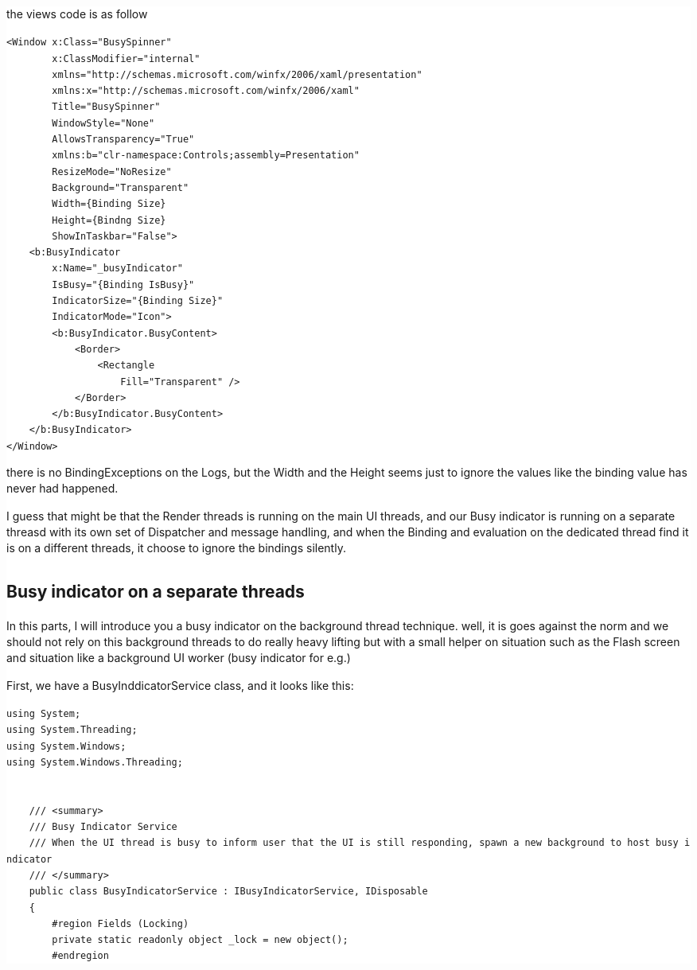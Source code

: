 the views code is  as follow 

```
<Window x:Class="BusySpinner"
        x:ClassModifier="internal"
        xmlns="http://schemas.microsoft.com/winfx/2006/xaml/presentation"
        xmlns:x="http://schemas.microsoft.com/winfx/2006/xaml"
        Title="BusySpinner" 
        WindowStyle="None"
        AllowsTransparency="True"
        xmlns:b="clr-namespace:Controls;assembly=Presentation"
        ResizeMode="NoResize"
        Background="Transparent"
        Width={Binding Size}
        Height={Bindng Size}
        ShowInTaskbar="False">
    <b:BusyIndicator
        x:Name="_busyIndicator"
        IsBusy="{Binding IsBusy}"
        IndicatorSize="{Binding Size}"
        IndicatorMode="Icon">
        <b:BusyIndicator.BusyContent>
            <Border>
                <Rectangle
                    Fill="Transparent" />
            </Border>
        </b:BusyIndicator.BusyContent>
    </b:BusyIndicator>
</Window>
```

there is no BindingExceptions on the Logs, but the Width and the Height seems just to ignore the values like the binding value has never had happened. 

I guess that might be that the Render threads is running on the main UI threads, and our Busy indicator is running on a separate threasd with its own set of Dispatcher and message handling, and when the Binding and evaluation on the dedicated thread find it is on a different threads, it choose to ignore the bindings silently.


## Busy indicator on a separate threads 

In this parts, I will introduce you a busy indicator on the background thread technique. well, it is goes against the norm and we should not rely on this background threads to do really heavy lifting but with a small helper on situation such as the Flash screen and situation like a background UI worker (busy indicator for e.g.) 

First, we have a BusyInddicatorService class, and it looks like this: 

```
using System;
using System.Threading;
using System.Windows;
using System.Windows.Threading;


    /// <summary>
    /// Busy Indicator Service
    /// When the UI thread is busy to inform user that the UI is still responding, spawn a new background to host busy indicator
    /// </summary>
    public class BusyIndicatorService : IBusyIndicatorService, IDisposable
    {
        #region Fields (Locking) 
        private static readonly object _lock = new object(); 
        #endregion

```